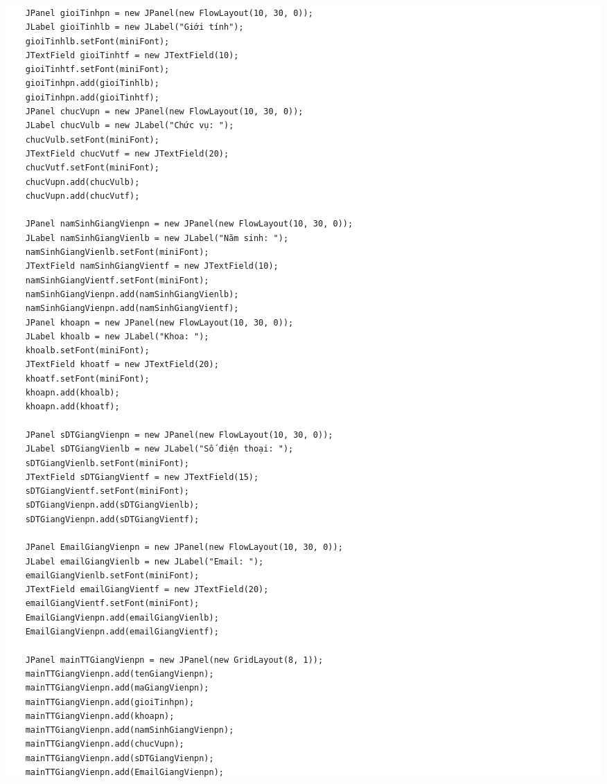         JPanel gioiTinhpn = new JPanel(new FlowLayout(10, 30, 0));
        JLabel gioiTinhlb = new JLabel("Giới tính");
        gioiTinhlb.setFont(miniFont);
        JTextField gioiTinhtf = new JTextField(10);
        gioiTinhtf.setFont(miniFont);
        gioiTinhpn.add(gioiTinhlb);
        gioiTinhpn.add(gioiTinhtf);
        JPanel chucVupn = new JPanel(new FlowLayout(10, 30, 0));
        JLabel chucVulb = new JLabel("Chức vụ: ");
        chucVulb.setFont(miniFont);
        JTextField chucVutf = new JTextField(20);
        chucVutf.setFont(miniFont);
        chucVupn.add(chucVulb);
        chucVupn.add(chucVutf);

        JPanel namSinhGiangVienpn = new JPanel(new FlowLayout(10, 30, 0));
        JLabel namSinhGiangVienlb = new JLabel("Năm sinh: ");
        namSinhGiangVienlb.setFont(miniFont);
        JTextField namSinhGiangVientf = new JTextField(10);
        namSinhGiangVientf.setFont(miniFont);
        namSinhGiangVienpn.add(namSinhGiangVienlb);
        namSinhGiangVienpn.add(namSinhGiangVientf);
        JPanel khoapn = new JPanel(new FlowLayout(10, 30, 0));
        JLabel khoalb = new JLabel("Khoa: ");
        khoalb.setFont(miniFont);
        JTextField khoatf = new JTextField(20);
        khoatf.setFont(miniFont);
        khoapn.add(khoalb);
        khoapn.add(khoatf);

        JPanel sDTGiangVienpn = new JPanel(new FlowLayout(10, 30, 0));
        JLabel sDTGiangVienlb = new JLabel("Số điện thoại: ");
        sDTGiangVienlb.setFont(miniFont);
        JTextField sDTGiangVientf = new JTextField(15);
        sDTGiangVientf.setFont(miniFont);
        sDTGiangVienpn.add(sDTGiangVienlb);
        sDTGiangVienpn.add(sDTGiangVientf);

        JPanel EmailGiangVienpn = new JPanel(new FlowLayout(10, 30, 0));
        JLabel emailGiangVienlb = new JLabel("Email: ");
        emailGiangVienlb.setFont(miniFont);
        JTextField emailGiangVientf = new JTextField(20);
        emailGiangVientf.setFont(miniFont);
        EmailGiangVienpn.add(emailGiangVienlb);
        EmailGiangVienpn.add(emailGiangVientf);

        JPanel mainTTGiangVienpn = new JPanel(new GridLayout(8, 1));
        mainTTGiangVienpn.add(tenGiangVienpn);
        mainTTGiangVienpn.add(maGiangVienpn);
        mainTTGiangVienpn.add(gioiTinhpn);
        mainTTGiangVienpn.add(khoapn);
        mainTTGiangVienpn.add(namSinhGiangVienpn);
        mainTTGiangVienpn.add(chucVupn);
        mainTTGiangVienpn.add(sDTGiangVienpn);
        mainTTGiangVienpn.add(EmailGiangVienpn);
